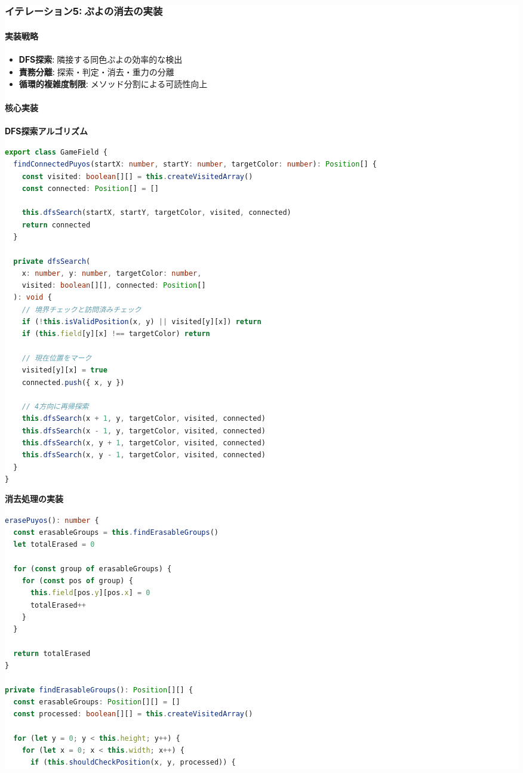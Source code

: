 ### イテレーション5: ぷよの消去の実装

#### 実装戦略
- **DFS探索**: 隣接する同色ぷよの効率的な検出
- **責務分離**: 探索・判定・消去・重力の分離
- **循環的複雑度制限**: メソッド分割による可読性向上

#### 核心実装

**DFS探索アルゴリズム**
```typescript
export class GameField {
  findConnectedPuyos(startX: number, startY: number, targetColor: number): Position[] {
    const visited: boolean[][] = this.createVisitedArray()
    const connected: Position[] = []
    
    this.dfsSearch(startX, startY, targetColor, visited, connected)
    return connected
  }
  
  private dfsSearch(
    x: number, y: number, targetColor: number,
    visited: boolean[][], connected: Position[]
  ): void {
    // 境界チェックと訪問済みチェック
    if (!this.isValidPosition(x, y) || visited[y][x]) return
    if (this.field[y][x] !== targetColor) return
    
    // 現在位置をマーク
    visited[y][x] = true
    connected.push({ x, y })
    
    // 4方向に再帰探索
    this.dfsSearch(x + 1, y, targetColor, visited, connected)
    this.dfsSearch(x - 1, y, targetColor, visited, connected)
    this.dfsSearch(x, y + 1, targetColor, visited, connected)
    this.dfsSearch(x, y - 1, targetColor, visited, connected)
  }
}
```

**消去処理の実装**
```typescript
erasePuyos(): number {
  const erasableGroups = this.findErasableGroups()
  let totalErased = 0
  
  for (const group of erasableGroups) {
    for (const pos of group) {
      this.field[pos.y][pos.x] = 0
      totalErased++
    }
  }
  
  return totalErased
}

private findErasableGroups(): Position[][] {
  const erasableGroups: Position[][] = []
  const processed: boolean[][] = this.createVisitedArray()
  
  for (let y = 0; y < this.height; y++) {
    for (let x = 0; x < this.width; x++) {
      if (this.shouldCheckPosition(x, y, processed)) {
```